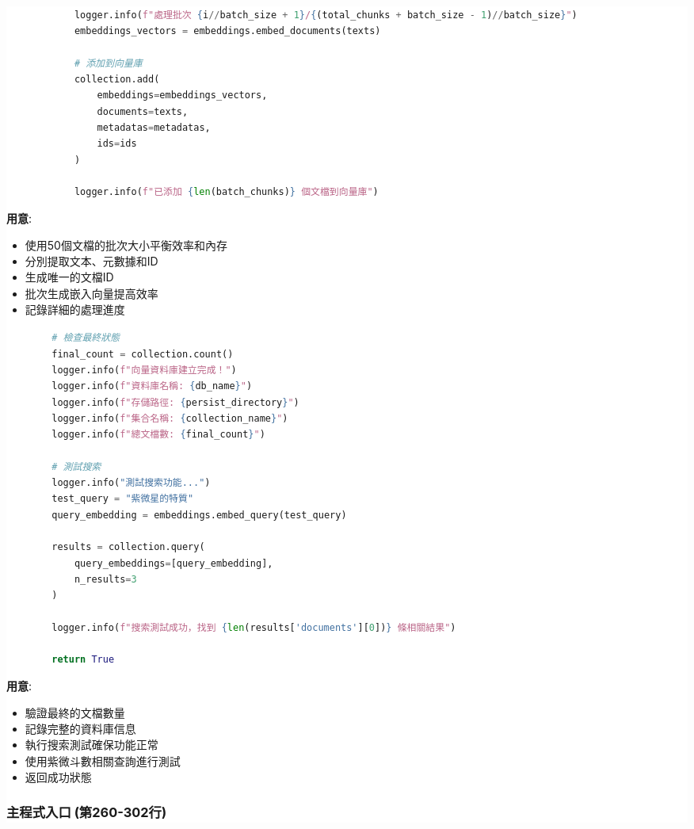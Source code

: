 ```python
            logger.info(f"處理批次 {i//batch_size + 1}/{(total_chunks + batch_size - 1)//batch_size}")
            embeddings_vectors = embeddings.embed_documents(texts)

            # 添加到向量庫
            collection.add(
                embeddings=embeddings_vectors,
                documents=texts,
                metadatas=metadatas,
                ids=ids
            )

            logger.info(f"已添加 {len(batch_chunks)} 個文檔到向量庫")
```
**用意**:
- 使用50個文檔的批次大小平衡效率和內存
- 分別提取文本、元數據和ID
- 生成唯一的文檔ID
- 批次生成嵌入向量提高效率
- 記錄詳細的處理進度

```python
        # 檢查最終狀態
        final_count = collection.count()
        logger.info(f"向量資料庫建立完成！")
        logger.info(f"資料庫名稱: {db_name}")
        logger.info(f"存儲路徑: {persist_directory}")
        logger.info(f"集合名稱: {collection_name}")
        logger.info(f"總文檔數: {final_count}")

        # 測試搜索
        logger.info("測試搜索功能...")
        test_query = "紫微星的特質"
        query_embedding = embeddings.embed_query(test_query)

        results = collection.query(
            query_embeddings=[query_embedding],
            n_results=3
        )

        logger.info(f"搜索測試成功，找到 {len(results['documents'][0])} 條相關結果")

        return True
```
**用意**:
- 驗證最終的文檔數量
- 記錄完整的資料庫信息
- 執行搜索測試確保功能正常
- 使用紫微斗數相關查詢進行測試
- 返回成功狀態

### 主程式入口 (第260-302行)
